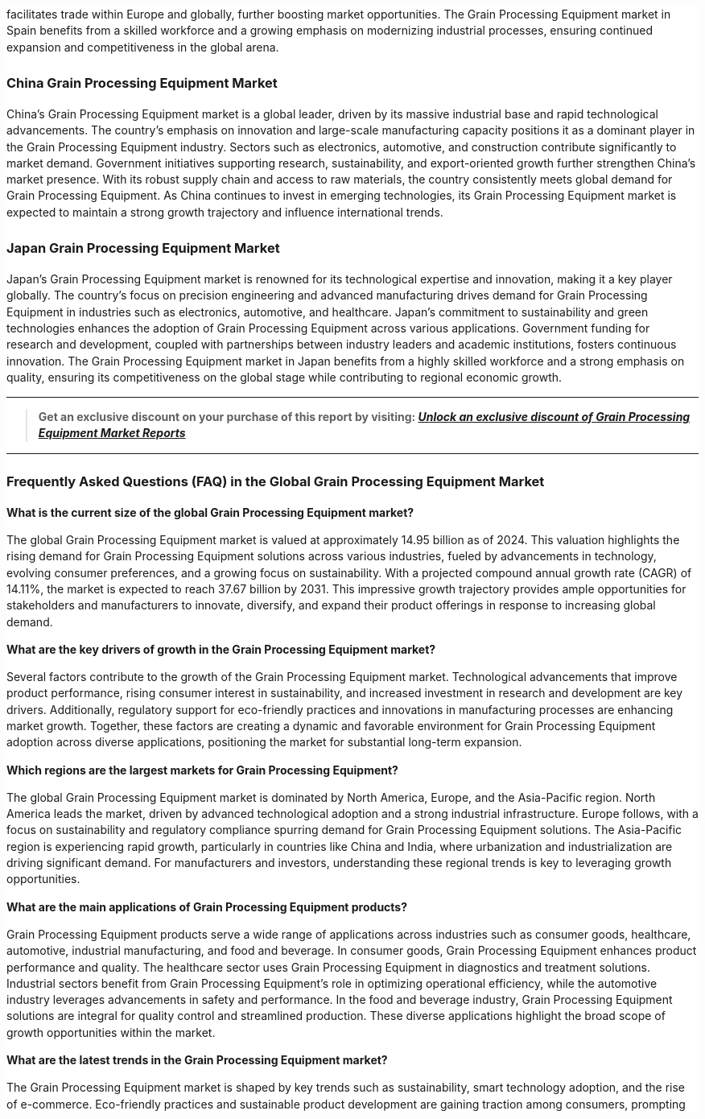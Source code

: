 facilitates trade within Europe and globally, further boosting market opportunities. The Grain Processing Equipment market in Spain benefits from a skilled workforce and a growing emphasis on modernizing industrial processes, ensuring continued expansion and competitiveness in the global arena.</p><h3>China Grain Processing Equipment Market</h3><p>China&rsquo;s Grain Processing Equipment market is a global leader, driven by its massive industrial base and rapid technological advancements. The country&rsquo;s emphasis on innovation and large-scale manufacturing capacity positions it as a dominant player in the Grain Processing Equipment industry. Sectors such as electronics, automotive, and construction contribute significantly to market demand. Government initiatives supporting research, sustainability, and export-oriented growth further strengthen China&rsquo;s market presence. With its robust supply chain and access to raw materials, the country consistently meets global demand for Grain Processing Equipment. As China continues to invest in emerging technologies, its Grain Processing Equipment market is expected to maintain a strong growth trajectory and influence international trends.</p><h3>Japan Grain Processing Equipment Market</h3><p>Japan&rsquo;s Grain Processing Equipment market is renowned for its technological expertise and innovation, making it a key player globally. The country&rsquo;s focus on precision engineering and advanced manufacturing drives demand for Grain Processing Equipment in industries such as electronics, automotive, and healthcare. Japan&rsquo;s commitment to sustainability and green technologies enhances the adoption of Grain Processing Equipment across various applications. Government funding for research and development, coupled with partnerships between industry leaders and academic institutions, fosters continuous innovation. The Grain Processing Equipment market in Japan benefits from a highly skilled workforce and a strong emphasis on quality, ensuring its competitiveness on the global stage while contributing to regional economic growth.</p><hr /><blockquote><p><strong>Get an exclusive discount on your purchase of this report by visiting: <em><a href="://marketresearchpulse.com/ask-for-discount/69427?utm_source=Github&amp;utm_medium=021">Unlock an exclusive discount of Grain Processing Equipment Market Reports</a></em>&nbsp;</strong></p></blockquote><hr /><h3>Frequently Asked Questions (FAQ) in the Global Grain Processing Equipment Market</h3><p><strong>What is the current size of the global Grain Processing Equipment market?</strong></p><p>The global Grain Processing Equipment market is valued at approximately 14.95 billion as of 2024. This valuation highlights the rising demand for Grain Processing Equipment solutions across various industries, fueled by advancements in technology, evolving consumer preferences, and a growing focus on sustainability. With a projected compound annual growth rate (CAGR) of 14.11%, the market is expected to reach 37.67 billion by 2031. This impressive growth trajectory provides ample opportunities for stakeholders and manufacturers to innovate, diversify, and expand their product offerings in response to increasing global demand.</p><p><strong>What are the key drivers of growth in the Grain Processing Equipment market?</strong></p><p>Several factors contribute to the growth of the Grain Processing Equipment market. Technological advancements that improve product performance, rising consumer interest in sustainability, and increased investment in research and development are key drivers. Additionally, regulatory support for eco-friendly practices and innovations in manufacturing processes are enhancing market growth. Together, these factors are creating a dynamic and favorable environment for Grain Processing Equipment adoption across diverse applications, positioning the market for substantial long-term expansion.</p><p><strong>Which regions are the largest markets for Grain Processing Equipment?</strong></p><p>The global Grain Processing Equipment market is dominated by North America, Europe, and the Asia-Pacific region. North America leads the market, driven by advanced technological adoption and a strong industrial infrastructure. Europe follows, with a focus on sustainability and regulatory compliance spurring demand for Grain Processing Equipment solutions. The Asia-Pacific region is experiencing rapid growth, particularly in countries like China and India, where urbanization and industrialization are driving significant demand. For manufacturers and investors, understanding these regional trends is key to leveraging growth opportunities.</p><p><strong>What are the main applications of Grain Processing Equipment products?</strong></p><p>Grain Processing Equipment products serve a wide range of applications across industries such as consumer goods, healthcare, automotive, industrial manufacturing, and food and beverage. In consumer goods, Grain Processing Equipment enhances product performance and quality. The healthcare sector uses Grain Processing Equipment in diagnostics and treatment solutions. Industrial sectors benefit from Grain Processing Equipment&rsquo;s role in optimizing operational efficiency, while the automotive industry leverages advancements in safety and performance. In the food and beverage industry, Grain Processing Equipment solutions are integral for quality control and streamlined production. These diverse applications highlight the broad scope of growth opportunities within the market.</p><p><strong>What are the latest trends in the Grain Processing Equipment market?</strong></p><p>The Grain Processing Equipment market is shaped by key trends such as sustainability, smart technology adoption, and the rise of e-commerce. Eco-friendly practices and sustainable product development are gaining traction among consumers, prompting